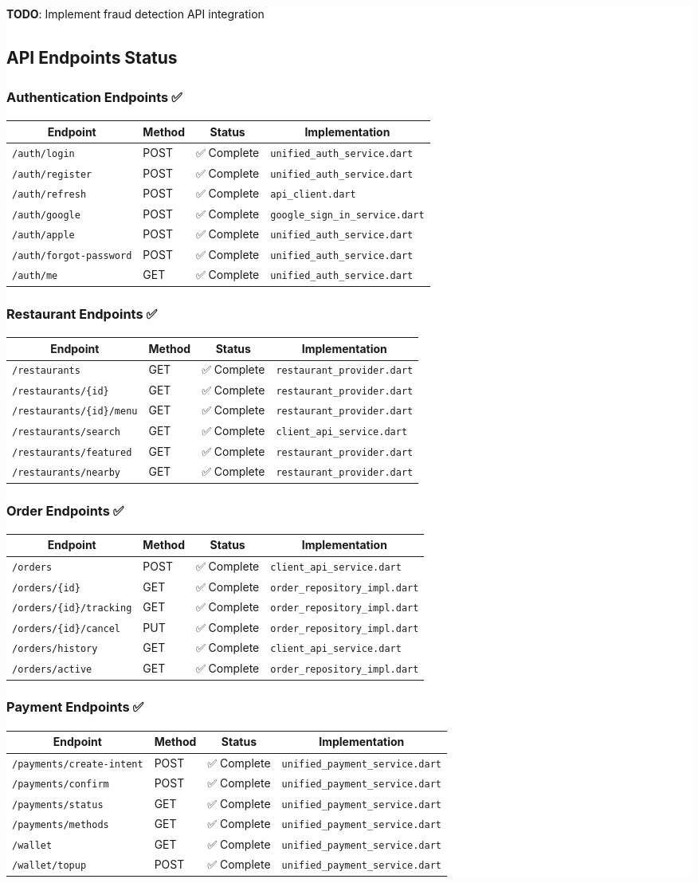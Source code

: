 **TODO**: Implement fraud detection API integration

## API Endpoints Status

### Authentication Endpoints ✅
| Endpoint | Method | Status | Implementation |
|----------|--------|--------|----------------|
| `/auth/login` | POST | ✅ Complete | `unified_auth_service.dart` |
| `/auth/register` | POST | ✅ Complete | `unified_auth_service.dart` |
| `/auth/refresh` | POST | ✅ Complete | `api_client.dart` |
| `/auth/google` | POST | ✅ Complete | `google_sign_in_service.dart` |
| `/auth/apple` | POST | ✅ Complete | `unified_auth_service.dart` |
| `/auth/forgot-password` | POST | ✅ Complete | `unified_auth_service.dart` |
| `/auth/me` | GET | ✅ Complete | `unified_auth_service.dart` |

### Restaurant Endpoints ✅
| Endpoint | Method | Status | Implementation |
|----------|--------|--------|----------------|
| `/restaurants` | GET | ✅ Complete | `restaurant_provider.dart` |
| `/restaurants/{id}` | GET | ✅ Complete | `restaurant_provider.dart` |
| `/restaurants/{id}/menu` | GET | ✅ Complete | `restaurant_provider.dart` |
| `/restaurants/search` | GET | ✅ Complete | `client_api_service.dart` |
| `/restaurants/featured` | GET | ✅ Complete | `restaurant_provider.dart` |
| `/restaurants/nearby` | GET | ✅ Complete | `restaurant_provider.dart` |

### Order Endpoints ✅
| Endpoint | Method | Status | Implementation |
|----------|--------|--------|----------------|
| `/orders` | POST | ✅ Complete | `client_api_service.dart` |
| `/orders/{id}` | GET | ✅ Complete | `order_repository_impl.dart` |
| `/orders/{id}/tracking` | GET | ✅ Complete | `order_repository_impl.dart` |
| `/orders/{id}/cancel` | PUT | ✅ Complete | `order_repository_impl.dart` |
| `/orders/history` | GET | ✅ Complete | `client_api_service.dart` |
| `/orders/active` | GET | ✅ Complete | `order_repository_impl.dart` |

### Payment Endpoints ✅
| Endpoint | Method | Status | Implementation |
|----------|--------|--------|----------------|
| `/payments/create-intent` | POST | ✅ Complete | `unified_payment_service.dart` |
| `/payments/confirm` | POST | ✅ Complete | `unified_payment_service.dart` |
| `/payments/status` | GET | ✅ Complete | `unified_payment_service.dart` |
| `/payments/methods` | GET | ✅ Complete | `unified_payment_service.dart` |
| `/wallet` | GET | ✅ Complete | `unified_payment_service.dart` |
| `/wallet/topup` | POST | ✅ Complete | `unified_payment_service.dart` |